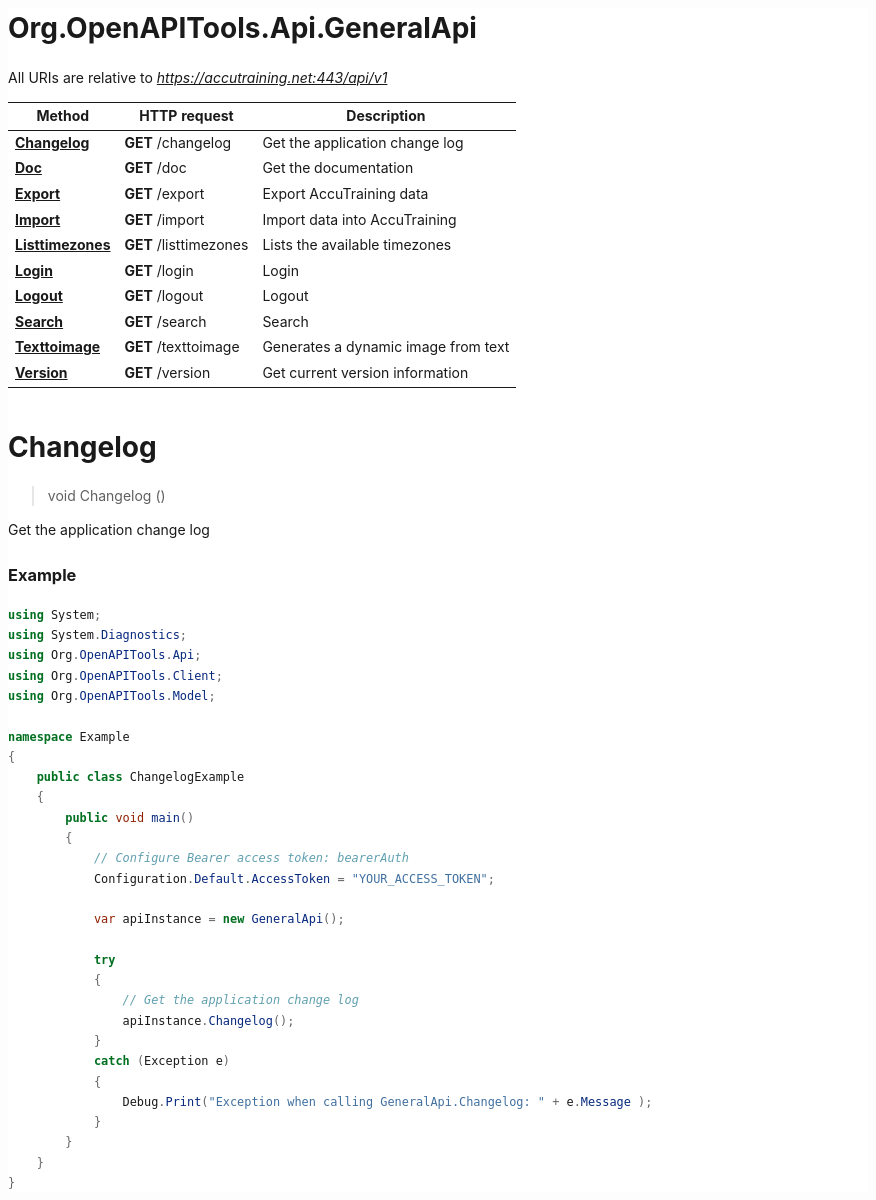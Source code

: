 # Org.OpenAPITools.Api.GeneralApi

All URIs are relative to *https://accutraining.net:443/api/v1*

Method | HTTP request | Description
------------- | ------------- | -------------
[**Changelog**](GeneralApi.md#changelog) | **GET** /changelog | Get the application change log
[**Doc**](GeneralApi.md#doc) | **GET** /doc | Get the documentation
[**Export**](GeneralApi.md#export) | **GET** /export | Export AccuTraining data
[**Import**](GeneralApi.md#import) | **GET** /import | Import data into AccuTraining
[**Listtimezones**](GeneralApi.md#listtimezones) | **GET** /listtimezones | Lists the available timezones
[**Login**](GeneralApi.md#login) | **GET** /login | Login
[**Logout**](GeneralApi.md#logout) | **GET** /logout | Logout
[**Search**](GeneralApi.md#search) | **GET** /search | Search
[**Texttoimage**](GeneralApi.md#texttoimage) | **GET** /texttoimage | Generates a dynamic image from text
[**Version**](GeneralApi.md#version) | **GET** /version | Get current version information


<a name="changelog"></a>
# **Changelog**
> void Changelog ()

Get the application change log

### Example
```csharp
using System;
using System.Diagnostics;
using Org.OpenAPITools.Api;
using Org.OpenAPITools.Client;
using Org.OpenAPITools.Model;

namespace Example
{
    public class ChangelogExample
    {
        public void main()
        {
            // Configure Bearer access token: bearerAuth
            Configuration.Default.AccessToken = "YOUR_ACCESS_TOKEN";

            var apiInstance = new GeneralApi();

            try
            {
                // Get the application change log
                apiInstance.Changelog();
            }
            catch (Exception e)
            {
                Debug.Print("Exception when calling GeneralApi.Changelog: " + e.Message );
            }
        }
    }
}
```

